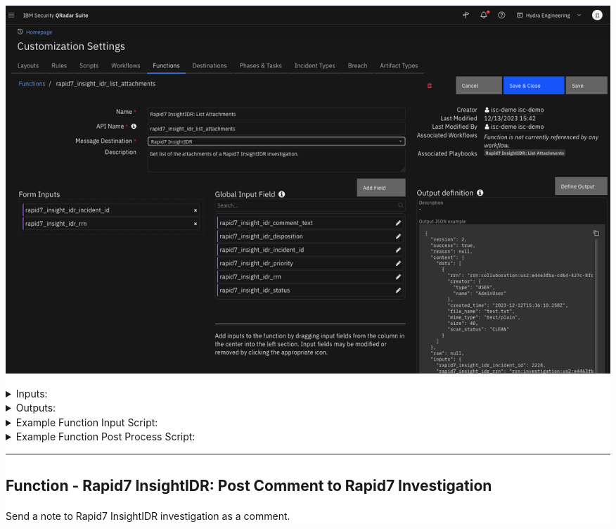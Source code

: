  ![screenshot: fn-rapid7-insightidr-list-attachments ](./doc/screenshots/fn-rapid7-insightidr-list-attachments.png) 
<details><summary>Inputs:</summary></details>

<details><summary>Outputs:</summary></details>

<details><summary>Example Function Input Script:</summary></details>

<details><summary>Example Function Post Process Script:</summary></details>

---
## Function - Rapid7 InsightIDR: Post Comment to Rapid7 Investigation
Send a note to Rapid7 InsightIDR investigation as a comment.
